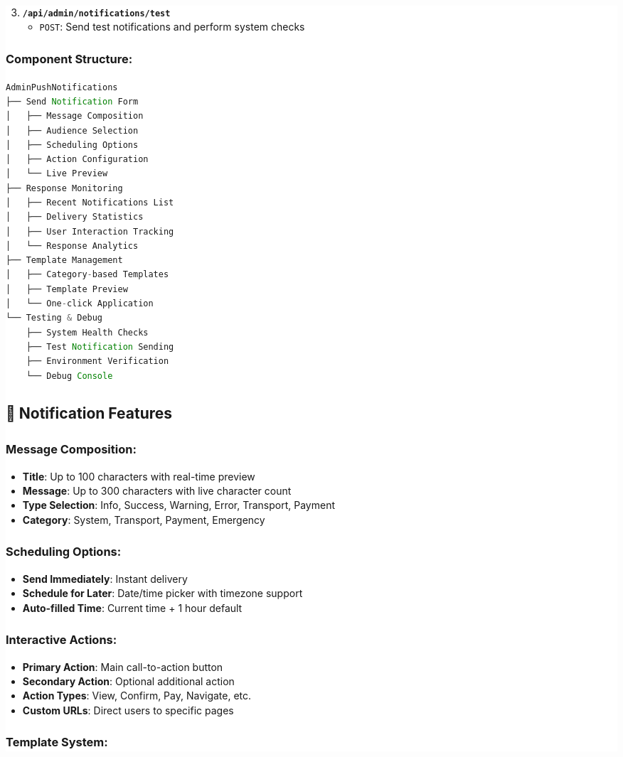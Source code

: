 3. **`/api/admin/notifications/test`**
   - `POST`: Send test notifications and perform system checks

### **Component Structure:**

```typescript
AdminPushNotifications
├── Send Notification Form
│   ├── Message Composition
│   ├── Audience Selection
│   ├── Scheduling Options
│   ├── Action Configuration
│   └── Live Preview
├── Response Monitoring
│   ├── Recent Notifications List
│   ├── Delivery Statistics
│   ├── User Interaction Tracking
│   └── Response Analytics
├── Template Management
│   ├── Category-based Templates
│   ├── Template Preview
│   └── One-click Application
└── Testing & Debug
    ├── System Health Checks
    ├── Test Notification Sending
    ├── Environment Verification
    └── Debug Console
```

## 📱 **Notification Features**

### **Message Composition:**
- **Title**: Up to 100 characters with real-time preview
- **Message**: Up to 300 characters with live character count
- **Type Selection**: Info, Success, Warning, Error, Transport, Payment
- **Category**: System, Transport, Payment, Emergency

### **Scheduling Options:**
- **Send Immediately**: Instant delivery
- **Schedule for Later**: Date/time picker with timezone support
- **Auto-filled Time**: Current time + 1 hour default

### **Interactive Actions:**
- **Primary Action**: Main call-to-action button
- **Secondary Action**: Optional additional action
- **Action Types**: View, Confirm, Pay, Navigate, etc.
- **Custom URLs**: Direct users to specific pages

### **Template System:**
